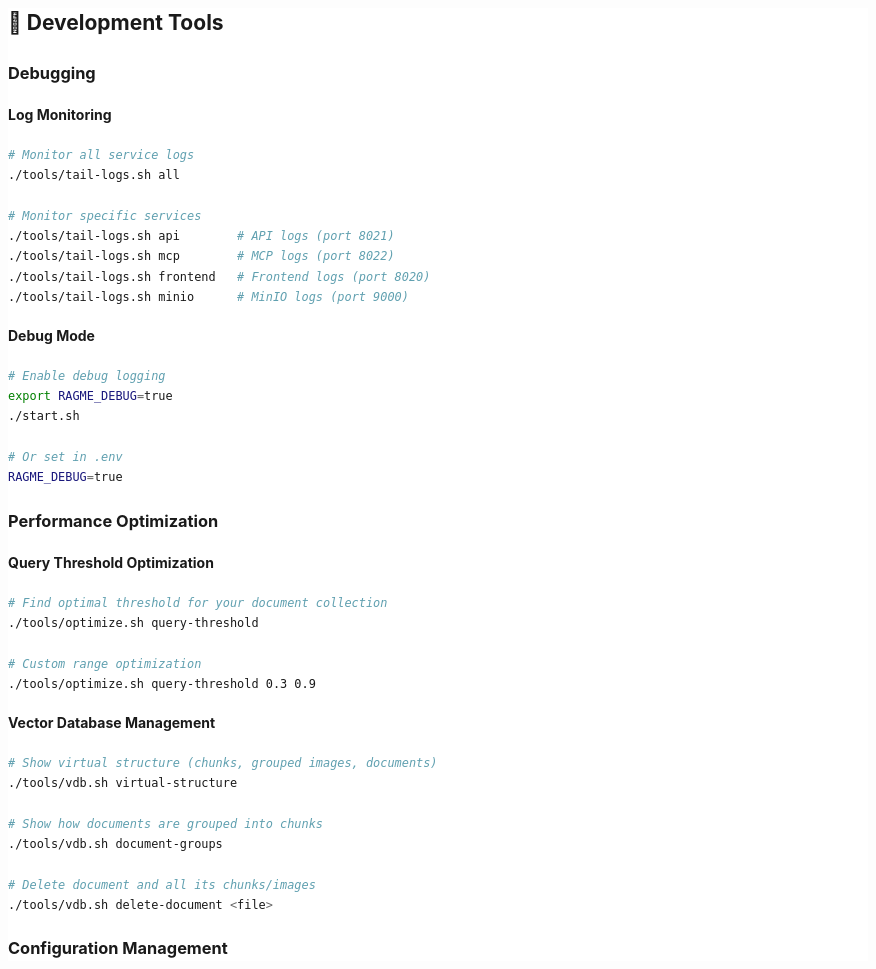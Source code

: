 ## 🔧 Development Tools

### Debugging

#### Log Monitoring
```bash
# Monitor all service logs
./tools/tail-logs.sh all

# Monitor specific services
./tools/tail-logs.sh api        # API logs (port 8021)
./tools/tail-logs.sh mcp        # MCP logs (port 8022)
./tools/tail-logs.sh frontend   # Frontend logs (port 8020)
./tools/tail-logs.sh minio      # MinIO logs (port 9000)
```

#### Debug Mode
```bash
# Enable debug logging
export RAGME_DEBUG=true
./start.sh

# Or set in .env
RAGME_DEBUG=true
```

### Performance Optimization

#### Query Threshold Optimization
```bash
# Find optimal threshold for your document collection
./tools/optimize.sh query-threshold

# Custom range optimization
./tools/optimize.sh query-threshold 0.3 0.9
```

#### Vector Database Management
```bash
# Show virtual structure (chunks, grouped images, documents)
./tools/vdb.sh virtual-structure

# Show how documents are grouped into chunks
./tools/vdb.sh document-groups

# Delete document and all its chunks/images
./tools/vdb.sh delete-document <file>
```

### Configuration Management
